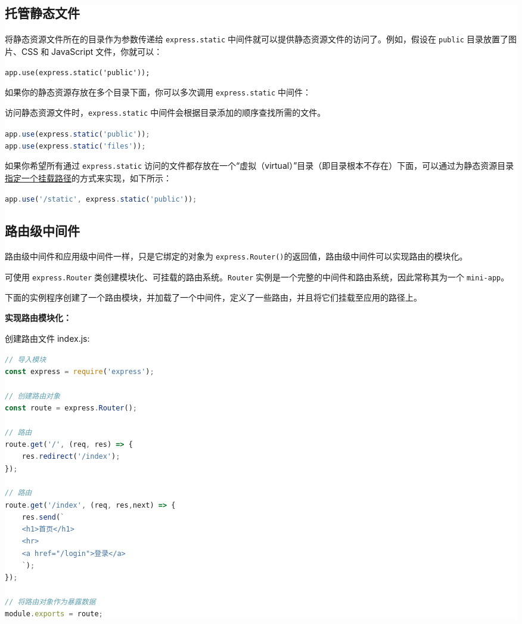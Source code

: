 ## 托管静态文件

将静态资源文件所在的目录作为参数传递给 `express.static` 中间件就可以提供静态资源文件的访问了。例如，假设在 `public` 目录放置了图片、CSS 和 JavaScript 文件，你就可以：

```
app.use(express.static('public'));
```

如果你的静态资源存放在多个目录下面，你可以多次调用 `express.static` 中间件：

访问静态资源文件时，`express.static` 中间件会根据目录添加的顺序查找所需的文件。

```js
app.use(express.static('public'));
app.use(express.static('files'));
```

如果你希望所有通过 `express.static` 访问的文件都存放在一个“虚拟（virtual）”目录（即目录根本不存在）下面，可以通过为静态资源目录[指定一个挂载路径](http://www.expressjs.com.cn/4x/api.html#app.use)的方式来实现，如下所示：

```Javascript
app.use('/static', express.static('public'));
```

## 路由级中间件

路由级中间件和应用级中间件一样，只是它绑定的对象为 `express.Router()`的返回值，路由级中间件可以实现路由的模块化。

可使用 `express.Router` 类创建模块化、可挂载的路由系统。`Router` 实例是一个完整的中间件和路由系统，因此常称其为一个 `mini-app`。

下面的实例程序创建了一个路由模块，并加载了一个中间件，定义了一些路由，并且将它们挂载至应用的路径上。

**实现路由模块化：**

创建路由文件 index.js:

```js
// 导入模块
const express = require('express');

// 创建路由对象
const route = express.Router();

// 路由
route.get('/', (req, res) => {
    res.redirect('/index');
});

// 路由
route.get('/index', (req, res,next) => {
    res.send(`
    <h1>首页</h1>
    <hr>
    <a href="/login">登录</a>
    `);
});

// 将路由对象作为暴露数据
module.exports = route;


```
